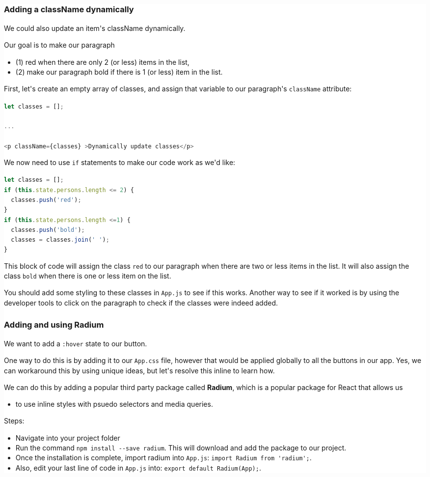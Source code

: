 ### Adding a className dynamically

We could also update an item's className dynamically. 

Our goal is to make our paragraph 
- (1) red when there are only 2 (or less) items in the list,
- (2) make our paragraph bold if there is 1 (or less) item in the list. 

First, let's create an empty array of classes, and assign that variable to our paragraph's `className` attribute: 

```javascript
let classes = [];

...

<p className={classes} >Dynamically update classes</p>
```

We now need to use `if` statements to make our code work as we'd like: 

```javascript
let classes = [];
if (this.state.persons.length <= 2) {
  classes.push('red');
}
if (this.state.persons.length <=1) {
  classes.push('bold');
  classes = classes.join(' ');
} 
```

This block of code will assign the class `red` to our paragraph when there are two or less items in the list. 
It will also assign the class `bold` when there is one or less item on the list. 

You should add some styling to these classes in `App.js` to see if this works. 
Another way to see if it worked is by using the developer tools to click on the paragraph to check if the classes were indeed added. 


### Adding and using Radium

We want to add a `:hover` state to our button. 

One way to do this is by adding it to our `App.css` file, 
however that would be applied globally to all the buttons in our app. 
Yes, we can workaround this by using unique ideas, but let's resolve this inline to learn how.

We can do this by adding a popular third party package called **Radium**, 
which is a popular package for React that allows us 
- to use inline styles with psuedo selectors and media queries. 

Steps:

- Navigate into your project folder 
- Run the command `npm install --save radium`. This will download and add the package to our project.
- Once the installation is complete, import radium into `App.js`: `import Radium from 'radium';`.
- Also, edit your last line of code in `App.js` into: `export default Radium(App);`.  
